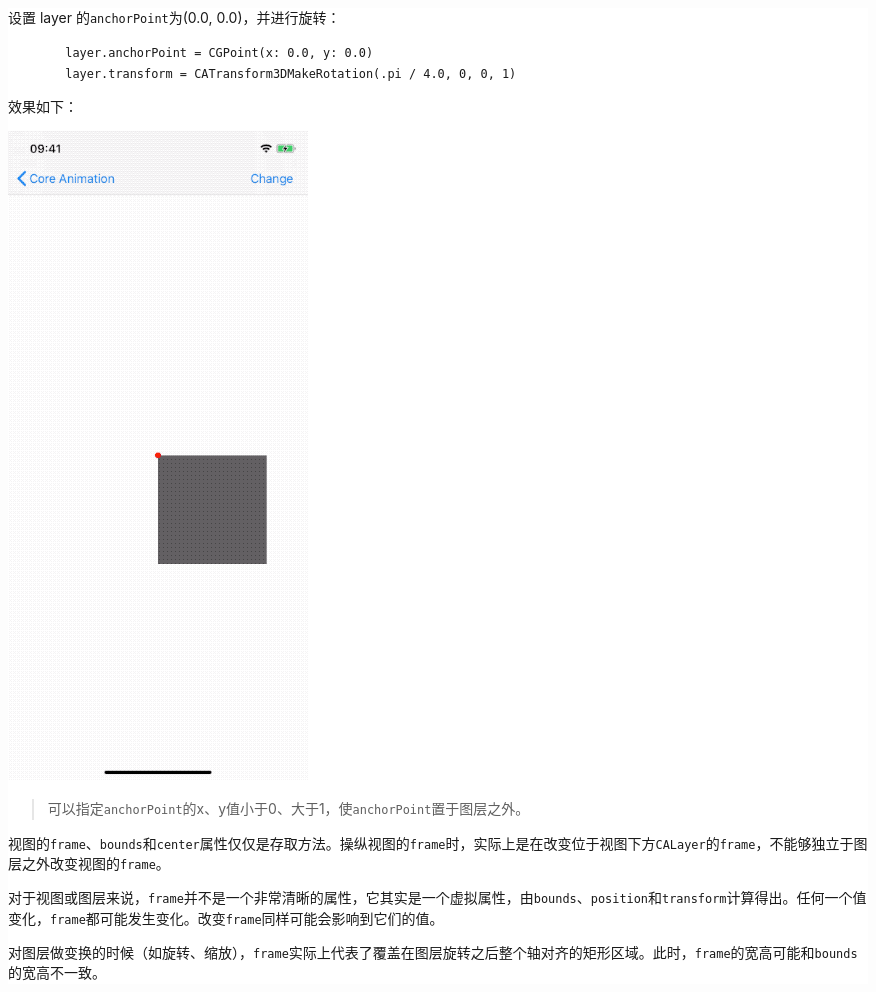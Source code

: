 设置 layer 的`anchorPoint`为(0.0, 0.0)，并进行旋转：

```
        layer.anchorPoint = CGPoint(x: 0.0, y: 0.0)
        layer.transform = CATransform3DMakeRotation(.pi / 4.0, 0, 0, 1)
```

效果如下：

![anchorPointTransform](images/CAAnchorPointTransform.gif)



> 可以指定`anchorPoint`的x、y值小于0、大于1，使`anchorPoint`置于图层之外。

视图的`frame`、`bounds`和`center`属性仅仅是存取方法。操纵视图的`frame`时，实际上是在改变位于视图下方`CALayer`的`frame`，不能够独立于图层之外改变视图的`frame`。

对于视图或图层来说，`frame`并不是一个非常清晰的属性，它其实是一个虚拟属性，由`bounds`、`position`和`transform`计算得出。任何一个值变化，`frame`都可能发生变化。改变`frame`同样可能会影响到它们的值。

对图层做变换的时候（如旋转、缩放），`frame`实际上代表了覆盖在图层旋转之后整个轴对齐的矩形区域。此时，`frame`的宽高可能和`bounds`的宽高不一致。
